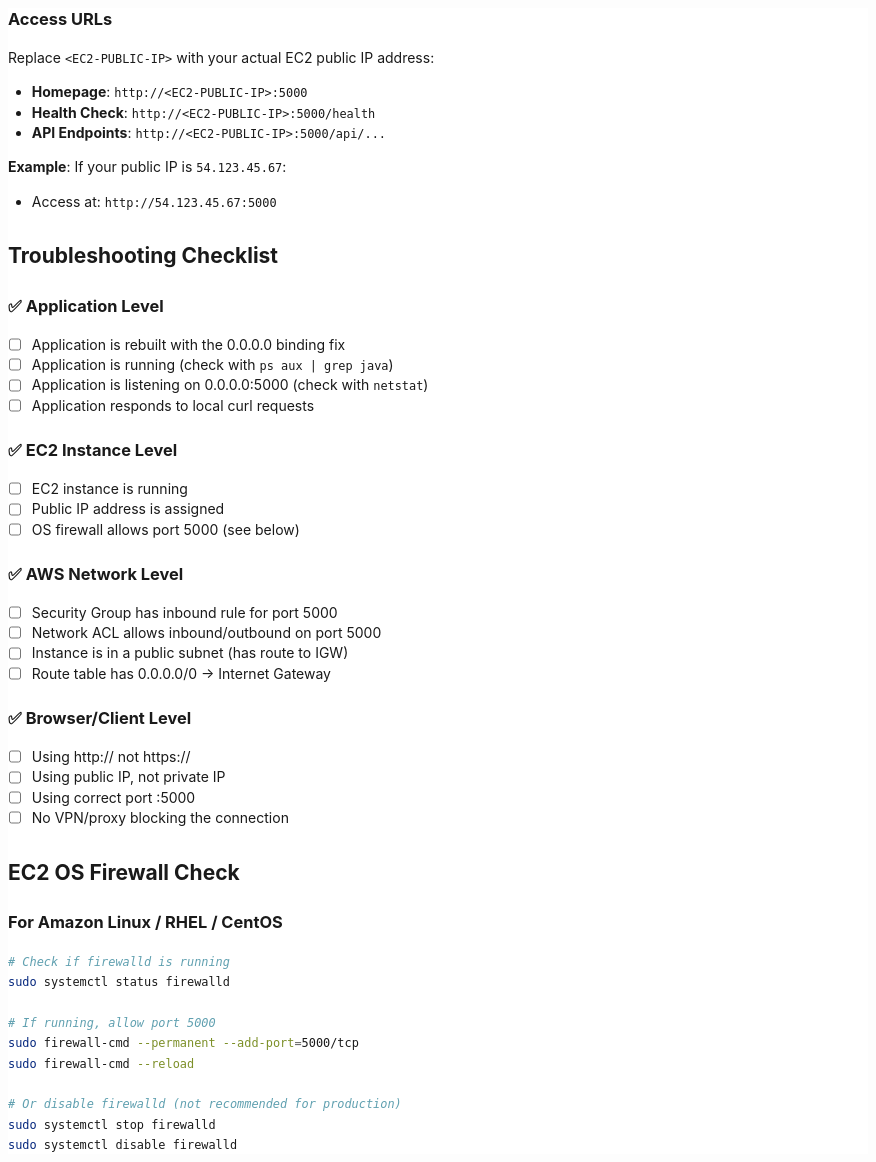 ### Access URLs
Replace `<EC2-PUBLIC-IP>` with your actual EC2 public IP address:

- **Homepage**: `http://<EC2-PUBLIC-IP>:5000`
- **Health Check**: `http://<EC2-PUBLIC-IP>:5000/health`
- **API Endpoints**: `http://<EC2-PUBLIC-IP>:5000/api/...`

**Example**: If your public IP is `54.123.45.67`:
- Access at: `http://54.123.45.67:5000`

## Troubleshooting Checklist

### ✅ Application Level
- [ ] Application is rebuilt with the 0.0.0.0 binding fix
- [ ] Application is running (check with `ps aux | grep java`)
- [ ] Application is listening on 0.0.0.0:5000 (check with `netstat`)
- [ ] Application responds to local curl requests

### ✅ EC2 Instance Level
- [ ] EC2 instance is running
- [ ] Public IP address is assigned
- [ ] OS firewall allows port 5000 (see below)

### ✅ AWS Network Level
- [ ] Security Group has inbound rule for port 5000
- [ ] Network ACL allows inbound/outbound on port 5000
- [ ] Instance is in a public subnet (has route to IGW)
- [ ] Route table has 0.0.0.0/0 → Internet Gateway

### ✅ Browser/Client Level
- [ ] Using http:// not https://
- [ ] Using public IP, not private IP
- [ ] Using correct port :5000
- [ ] No VPN/proxy blocking the connection

## EC2 OS Firewall Check

### For Amazon Linux / RHEL / CentOS
```bash
# Check if firewalld is running
sudo systemctl status firewalld

# If running, allow port 5000
sudo firewall-cmd --permanent --add-port=5000/tcp
sudo firewall-cmd --reload

# Or disable firewalld (not recommended for production)
sudo systemctl stop firewalld
sudo systemctl disable firewalld
```
